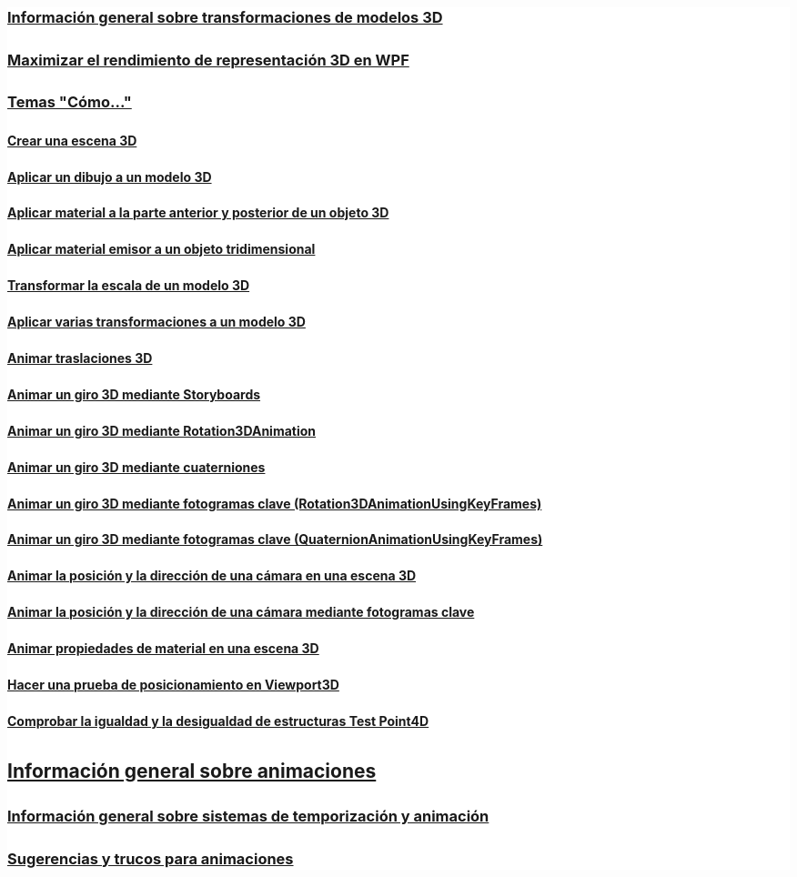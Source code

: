 ### [Información general sobre transformaciones de modelos 3D](3-d-transformations-overview.md)
### [Maximizar el rendimiento de representación 3D en WPF](maximize-wpf-3d-performance.md)
### [Temas "Cómo..."](3-d-graphics-how-to-topics.md)
#### [Crear una escena 3D](how-to-create-a-3-d-scene.md)
#### [Aplicar un dibujo a un modelo 3D](how-to-apply-a-drawing-to-a-3-d-model.md)
#### [Aplicar material a la parte anterior y posterior de un objeto 3D](how-to-apply-material-to-the-front-and-back-of-a-3-d-object.md)
#### [Aplicar material emisor a un objeto tridimensional](how-to-apply-emissive-material-to-a-3-d-object.md)
#### [Transformar la escala de un modelo 3D](how-to-transform-the-scale-of-a-3-d-model.md)
#### [Aplicar varias transformaciones a un modelo 3D](how-to-apply-multiple-transformations-to-a-3-d-model.md)
#### [Animar traslaciones 3D](how-to-animate-3-d-translations.md)
#### [Animar un giro 3D mediante Storyboards](how-to-animate-a-3-d-rotation-using-storyboards.md)
#### [Animar un giro 3D mediante Rotation3DAnimation](how-to-animate-a-3-d-rotation-using-rotation3danimation.md)
#### [Animar un giro 3D mediante cuaterniones](how-to-animate-a-3-d-rotation-using-quaternions.md)
#### [Animar un giro 3D mediante fotogramas clave (Rotation3DAnimationUsingKeyFrames)](how-to-animate-a-3-d-rotation-using-key-frames.md)
#### [Animar un giro 3D mediante fotogramas clave (QuaternionAnimationUsingKeyFrames)](animate-a-3-d-rotation-quaternionanimationusingkeyframes.md)
#### [Animar la posición y la dirección de una cámara en una escena 3D](how-to-animate-camera-position-and-direction-in-a-3d-scene.md)
#### [Animar la posición y la dirección de una cámara mediante fotogramas clave](how-to-animate-camera-position-and-direction-using-key-frames.md)
#### [Animar propiedades de material en una escena 3D](how-to-animate-material-properties-in-a-3-d-scene.md)
#### [Hacer una prueba de posicionamiento en Viewport3D](how-to-hit-test-in-a-viewport3d.md)
#### [Comprobar la igualdad y la desigualdad de estructuras Test Point4D](how-to-test-point4d-structures-for-equality-and-inequality.md)
## [Información general sobre animaciones](animation-overview.md)
### [Información general sobre sistemas de temporización y animación](animation-and-timing-system-overview.md)
### [Sugerencias y trucos para animaciones](animation-tips-and-tricks.md)